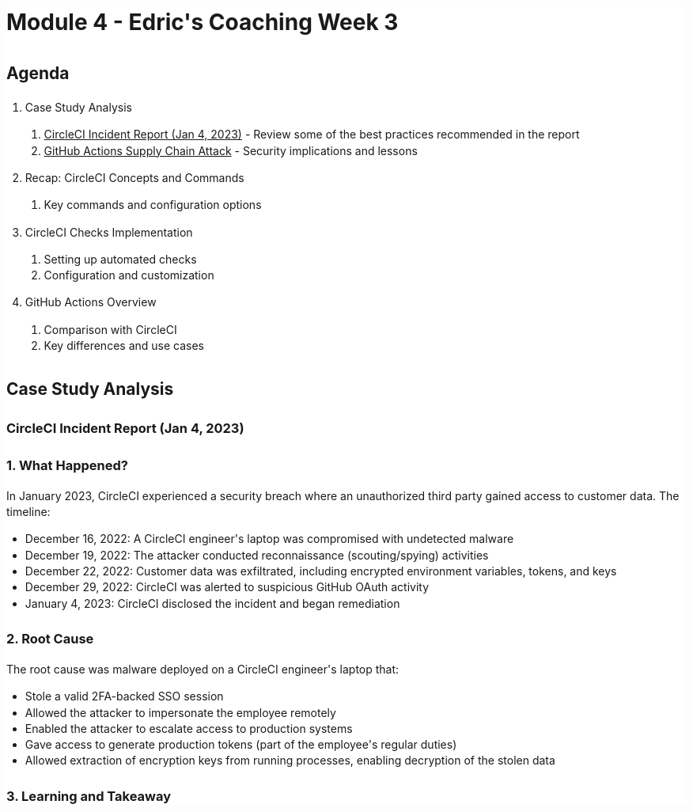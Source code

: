 # Module 4 - Edric's Coaching Week 3

## Agenda

1. Case Study Analysis

   1. [CircleCI Incident Report (Jan 4, 2023)](https://circleci.com/blog/jan-4-2023-incident-report/) - Review some of the best practices recommended in the report
   2. [GitHub Actions Supply Chain Attack](https://unit42.paloaltonetworks.com/github-actions-supply-chain-attack/) - Security implications and lessons

2. Recap: CircleCI Concepts and Commands

   1. Key commands and configuration options

3. CircleCI Checks Implementation

   1. Setting up automated checks
   2. Configuration and customization

4. GitHub Actions Overview
   1. Comparison with CircleCI
   2. Key differences and use cases

## Case Study Analysis

### CircleCI Incident Report (Jan 4, 2023)

### 1. What Happened?

In January 2023, CircleCI experienced a security breach where an unauthorized third party gained access to customer data. The timeline:

- December 16, 2022: A CircleCI engineer's laptop was compromised with undetected malware
- December 19, 2022: The attacker conducted reconnaissance (scouting/spying) activities
- December 22, 2022: Customer data was exfiltrated, including encrypted environment variables, tokens, and keys
- December 29, 2022: CircleCI was alerted to suspicious GitHub OAuth activity
- January 4, 2023: CircleCI disclosed the incident and began remediation

### 2. Root Cause

The root cause was malware deployed on a CircleCI engineer's laptop that:

- Stole a valid 2FA-backed SSO session
- Allowed the attacker to impersonate the employee remotely
- Enabled the attacker to escalate access to production systems
- Gave access to generate production tokens (part of the employee's regular duties)
- Allowed extraction of encryption keys from running processes, enabling decryption of the stolen data

### 3. Learning and Takeaway
